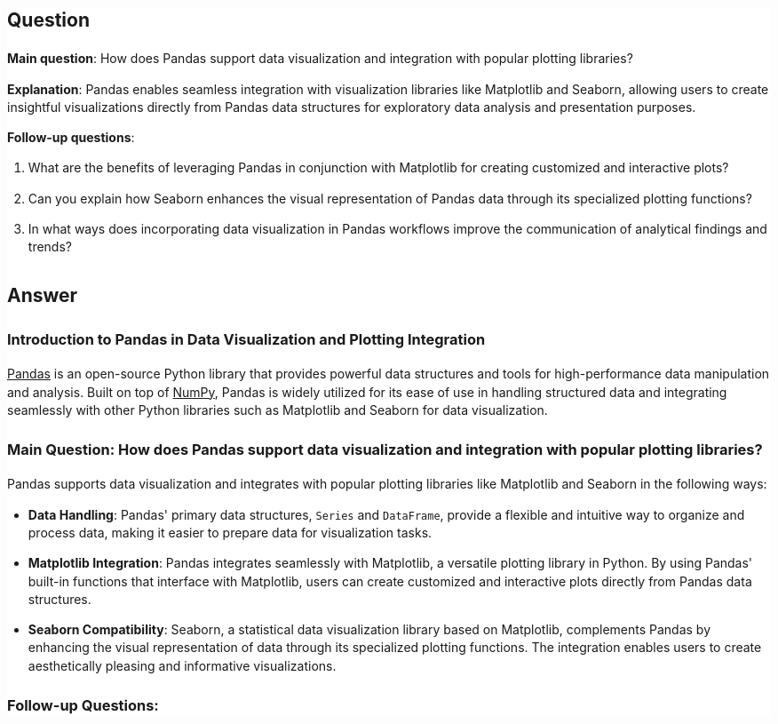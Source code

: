 
## Question
**Main question**: How does Pandas support data visualization and integration with popular plotting libraries?

**Explanation**: Pandas enables seamless integration with visualization libraries like Matplotlib and Seaborn, allowing users to create insightful visualizations directly from Pandas data structures for exploratory data analysis and presentation purposes.

**Follow-up questions**:

1. What are the benefits of leveraging Pandas in conjunction with Matplotlib for creating customized and interactive plots?

2. Can you explain how Seaborn enhances the visual representation of Pandas data through its specialized plotting functions?

3. In what ways does incorporating data visualization in Pandas workflows improve the communication of analytical findings and trends?





## Answer

### Introduction to Pandas in Data Visualization and Plotting Integration

[Pandas](https://pandas.pydata.org/) is an open-source Python library that provides powerful data structures and tools for high-performance data manipulation and analysis. Built on top of [NumPy](https://numpy.org/), Pandas is widely utilized for its ease of use in handling structured data and integrating seamlessly with other Python libraries such as Matplotlib and Seaborn for data visualization.

### Main Question: How does Pandas support data visualization and integration with popular plotting libraries?

Pandas supports data visualization and integrates with popular plotting libraries like Matplotlib and Seaborn in the following ways:

- **Data Handling**: Pandas' primary data structures, `Series` and `DataFrame`, provide a flexible and intuitive way to organize and process data, making it easier to prepare data for visualization tasks.
  
- **Matplotlib Integration**: Pandas integrates seamlessly with Matplotlib, a versatile plotting library in Python. By using Pandas' built-in functions that interface with Matplotlib, users can create customized and interactive plots directly from Pandas data structures.

- **Seaborn Compatibility**: Seaborn, a statistical data visualization library based on Matplotlib, complements Pandas by enhancing the visual representation of data through its specialized plotting functions. The integration enables users to create aesthetically pleasing and informative visualizations.

### Follow-up Questions:
